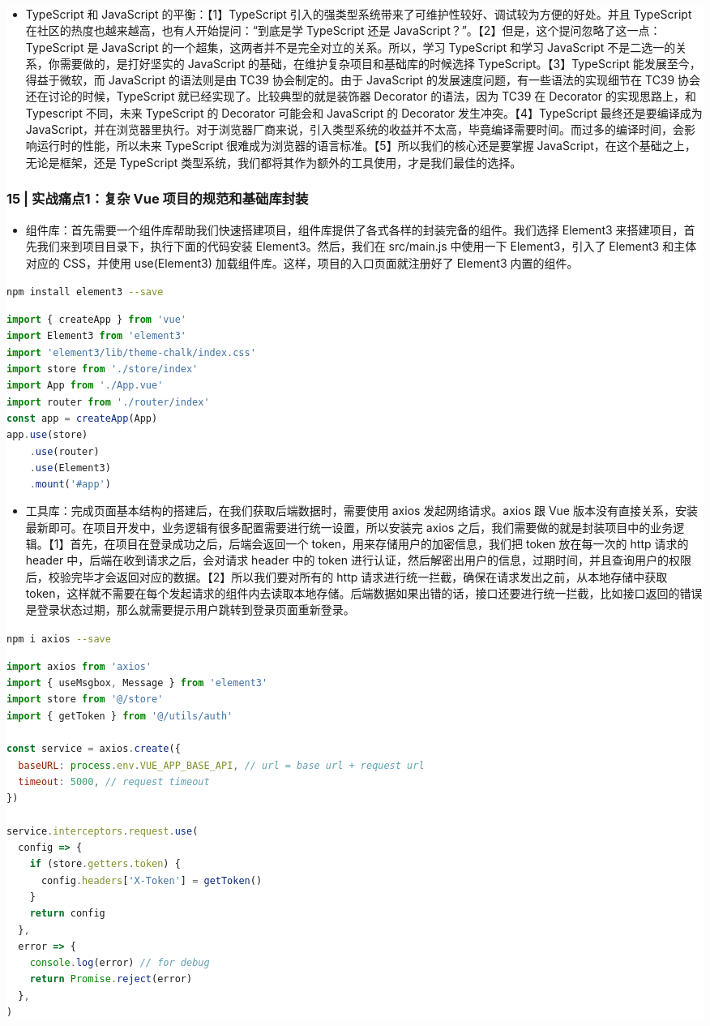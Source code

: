 - TypeScript 和 JavaScript 的平衡：【1】TypeScript 引入的强类型系统带来了可维护性较好、调试较为方便的好处。并且 TypeScript 在社区的热度也越来越高，也有人开始提问：“到底是学 TypeScript 还是 JavaScript？”。【2】但是，这个提问忽略了这一点：TypeScript 是 JavaScript 的一个超集，这两者并不是完全对立的关系。所以，学习 TypeScript 和学习 JavaScript 不是二选一的关系，你需要做的，是打好坚实的 JavaScript 的基础，在维护复杂项目和基础库的时候选择 TypeScript。【3】TypeScript 能发展至今，得益于微软，而 JavaScript 的语法则是由 TC39 协会制定的。由于 JavaScript 的发展速度问题，有一些语法的实现细节在 TC39 协会还在讨论的时候，TypeScript 就已经实现了。比较典型的就是装饰器 Decorator 的语法，因为 TC39 在 Decorator 的实现思路上，和 Typescript 不同，未来 TypeScript 的 Decorator 可能会和 JavaScript 的 Decorator 发生冲突。【4】TypeScript 最终还是要编译成为 JavaScript，并在浏览器里执行。对于浏览器厂商来说，引入类型系统的收益并不太高，毕竟编译需要时间。而过多的编译时间，会影响运行时的性能，所以未来 TypeScript 很难成为浏览器的语言标准。【5】所以我们的核心还是要掌握 JavaScript，在这个基础之上，无论是框架，还是 TypeScript 类型系统，我们都将其作为额外的工具使用，才是我们最佳的选择。



### 15 | 实战痛点1：复杂 Vue 项目的规范和基础库封装

- 组件库：首先需要一个组件库帮助我们快速搭建项目，组件库提供了各式各样的封装完备的组件。我们选择 Element3 来搭建项目，首先我们来到项目目录下，执行下面的代码安装 Element3。然后，我们在 src/main.js 中使用一下 Element3，引入了 Element3 和主体对应的 CSS，并使用 use(Element3) 加载组件库。这样，项目的入口页面就注册好了 Element3 内置的组件。

```bash
npm install element3 --save
```

```javascript
import { createApp } from 'vue'
import Element3 from 'element3'
import 'element3/lib/theme-chalk/index.css'
import store from './store/index'
import App from './App.vue'
import router from './router/index'
const app = createApp(App)
app.use(store)
    .use(router)
    .use(Element3)
    .mount('#app')
```

- 工具库：完成页面基本结构的搭建后，在我们获取后端数据时，需要使用 axios 发起网络请求。axios 跟 Vue 版本没有直接关系，安装最新即可。在项目开发中，业务逻辑有很多配置需要进行统一设置，所以安装完 axios 之后，我们需要做的就是封装项目中的业务逻辑。【1】首先，在项目在登录成功之后，后端会返回一个 token，用来存储用户的加密信息，我们把 token 放在每一次的 http 请求的 header 中，后端在收到请求之后，会对请求 header 中的 token 进行认证，然后解密出用户的信息，过期时间，并且查询用户的权限后，校验完毕才会返回对应的数据。【2】所以我们要对所有的 http 请求进行统一拦截，确保在请求发出之前，从本地存储中获取 token，这样就不需要在每个发起请求的组件内去读取本地存储。后端数据如果出错的话，接口还要进行统一拦截，比如接口返回的错误是登录状态过期，那么就需要提示用户跳转到登录页面重新登录。

```bash
npm i axios --save
```

```javascript
import axios from 'axios'
import { useMsgbox, Message } from 'element3'
import store from '@/store'
import { getToken } from '@/utils/auth'

const service = axios.create({
  baseURL: process.env.VUE_APP_BASE_API, // url = base url + request url
  timeout: 5000, // request timeout
})

service.interceptors.request.use(
  config => {
    if (store.getters.token) {
      config.headers['X-Token'] = getToken()
    }
    return config
  },
  error => {
    console.log(error) // for debug
    return Promise.reject(error)
  },
)
```